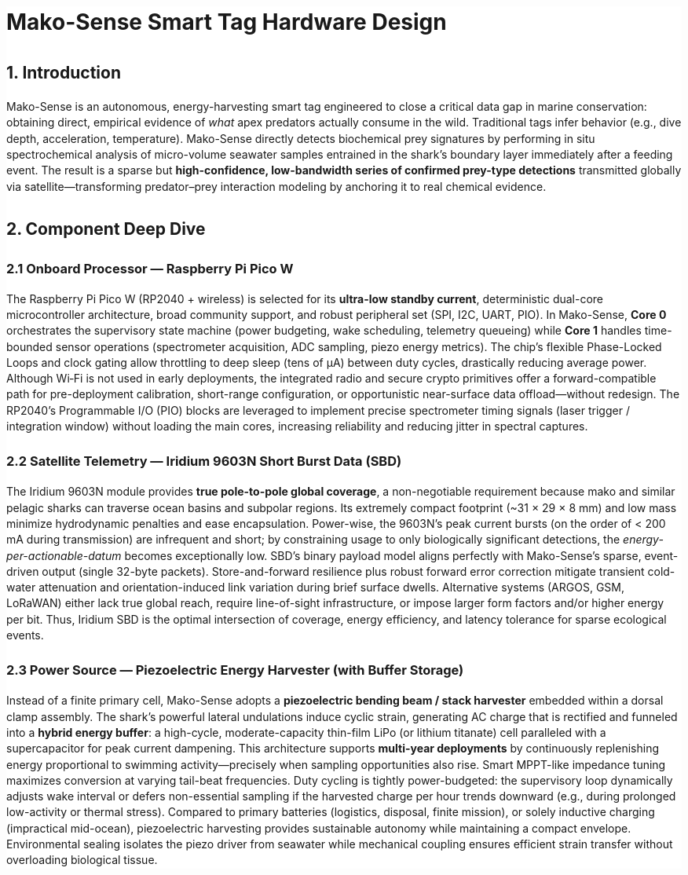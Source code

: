 # Mako-Sense Smart Tag Hardware Design

## 1. Introduction
Mako-Sense is an autonomous, energy-harvesting smart tag engineered to close a critical data gap in marine conservation: obtaining direct, empirical evidence of *what* apex predators actually consume in the wild. Traditional tags infer behavior (e.g., dive depth, acceleration, temperature). Mako-Sense directly detects biochemical prey signatures by performing in situ spectrochemical analysis of micro-volume seawater samples entrained in the shark’s boundary layer immediately after a feeding event. The result is a sparse but **high-confidence, low-bandwidth series of confirmed prey-type detections** transmitted globally via satellite—transforming predator–prey interaction modeling by anchoring it to real chemical evidence.

## 2. Component Deep Dive
### 2.1 Onboard Processor — Raspberry Pi Pico W
The Raspberry Pi Pico W (RP2040 + wireless) is selected for its **ultra-low standby current**, deterministic dual-core microcontroller architecture, broad community support, and robust peripheral set (SPI, I2C, UART, PIO). In Mako-Sense, **Core 0** orchestrates the supervisory state machine (power budgeting, wake scheduling, telemetry queueing) while **Core 1** handles time-bounded sensor operations (spectrometer acquisition, ADC sampling, piezo energy metrics). The chip’s flexible Phase-Locked Loops and clock gating allow throttling to deep sleep (tens of µA) between duty cycles, drastically reducing average power. Although Wi‑Fi is not used in early deployments, the integrated radio and secure crypto primitives offer a forward-compatible path for pre-deployment calibration, short-range configuration, or opportunistic near-surface data offload—without redesign. The RP2040’s Programmable I/O (PIO) blocks are leveraged to implement precise spectrometer timing signals (laser trigger / integration window) without loading the main cores, increasing reliability and reducing jitter in spectral captures.

### 2.2 Satellite Telemetry — Iridium 9603N Short Burst Data (SBD)
The Iridium 9603N module provides **true pole-to-pole global coverage**, a non-negotiable requirement because mako and similar pelagic sharks can traverse ocean basins and subpolar regions. Its extremely compact footprint (~31 × 29 × 8 mm) and low mass minimize hydrodynamic penalties and ease encapsulation. Power-wise, the 9603N’s peak current bursts (on the order of < 200 mA during transmission) are infrequent and short; by constraining usage to only biologically significant detections, the *energy-per-actionable-datum* becomes exceptionally low. SBD’s binary payload model aligns perfectly with Mako-Sense’s sparse, event-driven output (single 32-byte packets). Store-and-forward resilience plus robust forward error correction mitigate transient cold-water attenuation and orientation-induced link variation during brief surface dwells. Alternative systems (ARGOS, GSM, LoRaWAN) either lack true global reach, require line-of-sight infrastructure, or impose larger form factors and/or higher energy per bit. Thus, Iridium SBD is the optimal intersection of coverage, energy efficiency, and latency tolerance for sparse ecological events.

### 2.3 Power Source — Piezoelectric Energy Harvester (with Buffer Storage)
Instead of a finite primary cell, Mako-Sense adopts a **piezoelectric bending beam / stack harvester** embedded within a dorsal clamp assembly. The shark’s powerful lateral undulations induce cyclic strain, generating AC charge that is rectified and funneled into a **hybrid energy buffer**: a high-cycle, moderate-capacity thin-film LiPo (or lithium titanate) cell paralleled with a supercapacitor for peak current dampening. This architecture supports **multi-year deployments** by continuously replenishing energy proportional to swimming activity—precisely when sampling opportunities also rise. Smart MPPT-like impedance tuning maximizes conversion at varying tail-beat frequencies. Duty cycling is tightly power-budgeted: the supervisory loop dynamically adjusts wake interval or defers non-essential sampling if the harvested charge per hour trends downward (e.g., during prolonged low-activity or thermal stress). Compared to primary batteries (logistics, disposal, finite mission), or solely inductive charging (impractical mid-ocean), piezoelectric harvesting provides sustainable autonomy while maintaining a compact envelope. Environmental sealing isolates the piezo driver from seawater while mechanical coupling ensures efficient strain transfer without overloading biological tissue.
